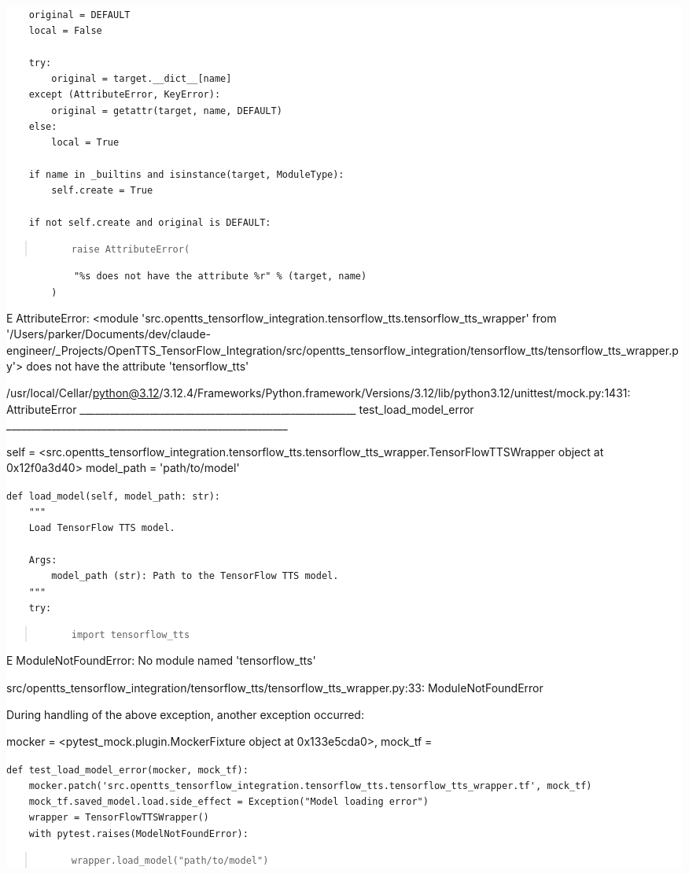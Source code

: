         original = DEFAULT
        local = False
    
        try:
            original = target.__dict__[name]
        except (AttributeError, KeyError):
            original = getattr(target, name, DEFAULT)
        else:
            local = True
    
        if name in _builtins and isinstance(target, ModuleType):
            self.create = True
    
        if not self.create and original is DEFAULT:
>           raise AttributeError(
                "%s does not have the attribute %r" % (target, name)
            )
E           AttributeError: <module 'src.opentts_tensorflow_integration.tensorflow_tts.tensorflow_tts_wrapper' from '/Users/parker/Documents/dev/claude-engineer/_Projects/OpenTTS_TensorFlow_Integration/src/opentts_tensorflow_integration/tensorflow_tts/tensorflow_tts_wrapper.py'> does not have the attribute 'tensorflow_tts'

/usr/local/Cellar/python@3.12/3.12.4/Frameworks/Python.framework/Versions/3.12/lib/python3.12/unittest/mock.py:1431: AttributeError
_______________________________________________________ test_load_model_error ________________________________________________________

self = <src.opentts_tensorflow_integration.tensorflow_tts.tensorflow_tts_wrapper.TensorFlowTTSWrapper object at 0x12f0a3d40>
model_path = 'path/to/model'

    def load_model(self, model_path: str):
        """
        Load TensorFlow TTS model.
    
        Args:
            model_path (str): Path to the TensorFlow TTS model.
        """
        try:
>           import tensorflow_tts
E           ModuleNotFoundError: No module named 'tensorflow_tts'

src/opentts_tensorflow_integration/tensorflow_tts/tensorflow_tts_wrapper.py:33: ModuleNotFoundError

During handling of the above exception, another exception occurred:

mocker = <pytest_mock.plugin.MockerFixture object at 0x133e5cda0>, mock_tf = <MagicMock id='5165666128'>

    def test_load_model_error(mocker, mock_tf):
        mocker.patch('src.opentts_tensorflow_integration.tensorflow_tts.tensorflow_tts_wrapper.tf', mock_tf)
        mock_tf.saved_model.load.side_effect = Exception("Model loading error")
        wrapper = TensorFlowTTSWrapper()
        with pytest.raises(ModelNotFoundError):
>           wrapper.load_model("path/to/model")
